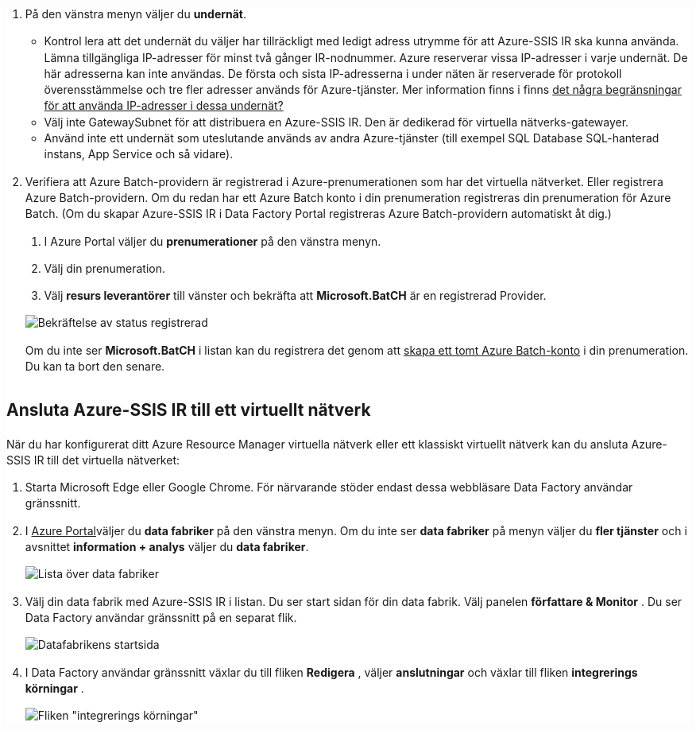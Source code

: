 1. På den vänstra menyn väljer du **undernät**.

    - Kontrol lera att det undernät du väljer har tillräckligt med ledigt adress utrymme för att Azure-SSIS IR ska kunna använda. Lämna tillgängliga IP-adresser för minst två gånger IR-nodnummer. Azure reserverar vissa IP-adresser i varje undernät. De här adresserna kan inte användas. De första och sista IP-adresserna i under näten är reserverade för protokoll överensstämmelse och tre fler adresser används för Azure-tjänster. Mer information finns i finns [det några begränsningar för att använda IP-adresser i dessa undernät?](../virtual-network/virtual-networks-faq.md#are-there-any-restrictions-on-using-ip-addresses-within-these-subnets)
    - Välj inte GatewaySubnet för att distribuera en Azure-SSIS IR. Den är dedikerad för virtuella nätverks-gatewayer.
    - Använd inte ett undernät som uteslutande används av andra Azure-tjänster (till exempel SQL Database SQL-hanterad instans, App Service och så vidare).

1. Verifiera att Azure Batch-providern är registrerad i Azure-prenumerationen som har det virtuella nätverket. Eller registrera Azure Batch-providern. Om du redan har ett Azure Batch konto i din prenumeration registreras din prenumeration för Azure Batch. (Om du skapar Azure-SSIS IR i Data Factory Portal registreras Azure Batch-providern automatiskt åt dig.)

   1. I Azure Portal väljer du **prenumerationer** på den vänstra menyn.

   1. Välj din prenumeration.

   1. Välj **resurs leverantörer** till vänster och bekräfta att **Microsoft.BatCH** är en registrerad Provider.

   ![Bekräftelse av status registrerad](media/join-azure-ssis-integration-runtime-virtual-network/batch-registered-confirmation.png)

   Om du inte ser **Microsoft.BatCH** i listan kan du registrera det genom att [skapa ett tomt Azure Batch-konto](../batch/batch-account-create-portal.md) i din prenumeration. Du kan ta bort den senare.

## <a name="join-the-azure-ssis-ir-to-a-virtual-network"></a>Ansluta Azure-SSIS IR till ett virtuellt nätverk

När du har konfigurerat ditt Azure Resource Manager virtuella nätverk eller ett klassiskt virtuellt nätverk kan du ansluta Azure-SSIS IR till det virtuella nätverket:

1. Starta Microsoft Edge eller Google Chrome. För närvarande stöder endast dessa webbläsare Data Factory användar gränssnitt.

1. I [Azure Portal](https://portal.azure.com)väljer du **data fabriker** på den vänstra menyn. Om du inte ser **data fabriker** på menyn väljer du **fler tjänster** och i avsnittet **information + analys** väljer du **data fabriker**.

   ![Lista över data fabriker](media/join-azure-ssis-integration-runtime-virtual-network/data-factories-list.png)

1. Välj din data fabrik med Azure-SSIS IR i listan. Du ser start sidan för din data fabrik. Välj panelen **författare & Monitor** . Du ser Data Factory användar gränssnitt på en separat flik.

   ![Datafabrikens startsida](media/join-azure-ssis-integration-runtime-virtual-network/data-factory-home-page.png)

1. I Data Factory användar gränssnitt växlar du till fliken **Redigera** , väljer **anslutningar** och växlar till fliken **integrerings körningar** .

   ![Fliken "integrerings körningar"](media/join-azure-ssis-integration-runtime-virtual-network/integration-runtimes-tab.png)
